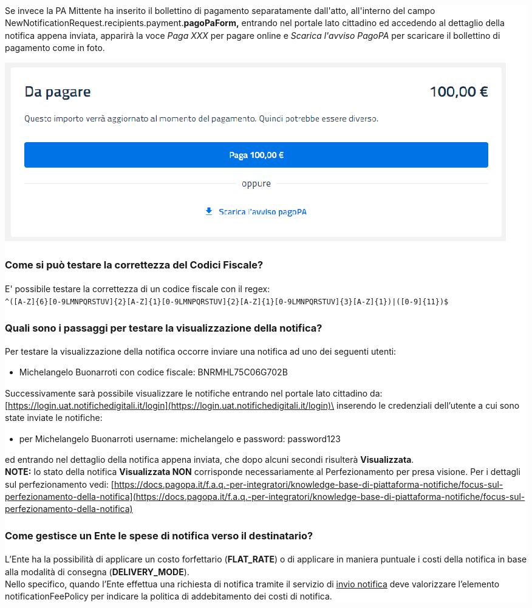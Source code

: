 Se invece la PA Mittente ha inserito il bollettino di pagamento separatamente dall'atto, all'interno del campo NewNotificationRequest.recipients.payment.**pagoPaForm,** entrando nel portale lato cittadino ed accedendo al dettaglio della notifica appena inviata, apparirà la voce _Paga XXX_ per pagare online e _Scarica l'avviso PagoPA_ per scaricare il bollettino di pagamento come in foto.

<img src="../.gitbook/assets/image (46).png" alt="" data-size="original">

### Come si può testare la correttezza del Codici Fiscale?

E' possibile testare la correttezza di un codice fiscale con il regex:\
`^([A-Z]{6}[0-9LMNPQRSTUV]{2}[A-Z]{1}[0-9LMNPQRSTUV]{2}[A-Z]{1}[0-9LMNPQRSTUV]{3}[A-Z]{1})|([0-9]{11})$`

### Quali sono i passaggi per testare la visualizzazione della notifica?

Per testare la visualizzazione della notifica occorre inviare una notifica ad uno dei seguenti utenti:

* Michelangelo Buonarroti con codice fiscale: BNRMHL75C06G702B

Successivamente sarà possibile visualizzare le notifiche entrando nel portale lato cittadino da:\
[https://login.uat.notifichedigitali.it/login](https://login.uat.notifichedigitali.it/login)\
inserendo le credenziali dell’utente a cui sono state inviate le notifiche:

* per Michelangelo Buonarroti username: michelangelo e password: password123

ed entrando nel dettaglio della notifica appena inviata, che dopo alcuni secondi risulterà **Visualizzata**.\
**NOTE:** lo stato della notifica **Visualizzata NON** corrisponde necessariamente al Perfezionamento per presa visione. Per i dettagli sul perfezionamento vedi: [https://docs.pagopa.it/f.a.q.-per-integratori/knowledge-base-di-piattaforma-notifiche/focus-sul-perfezionamento-della-notifica](https://docs.pagopa.it/f.a.q.-per-integratori/knowledge-base-di-piattaforma-notifiche/focus-sul-perfezionamento-della-notifica)

### Come gestisce un Ente le spese di notifica verso il destinatario?

L’Ente ha la possibilità di applicare un costo forfettario (**FLAT\_RATE**) o di applicare in maniera puntuale i costi della notifica in base alla modalità di consegna (**DELIVERY\_MODE**).\
Nello specifico, quando l’Ente effettua una richiesta di notifica tramite il servizio di [invio notifica](https://petstore.swagger.io/?url=https%3A%2F%2Fraw.githubusercontent.com%2Fpagopa%2Fpn-delivery%2Fdevelop%2Fdocs%2Fopenapi%2Fapi-external-b2b-pa.yaml#/NewNotification/sendNewNotification) deve valorizzare l’elemento notificationFeePolicy per indicare la politica di addebitamento dei costi di notifica.
